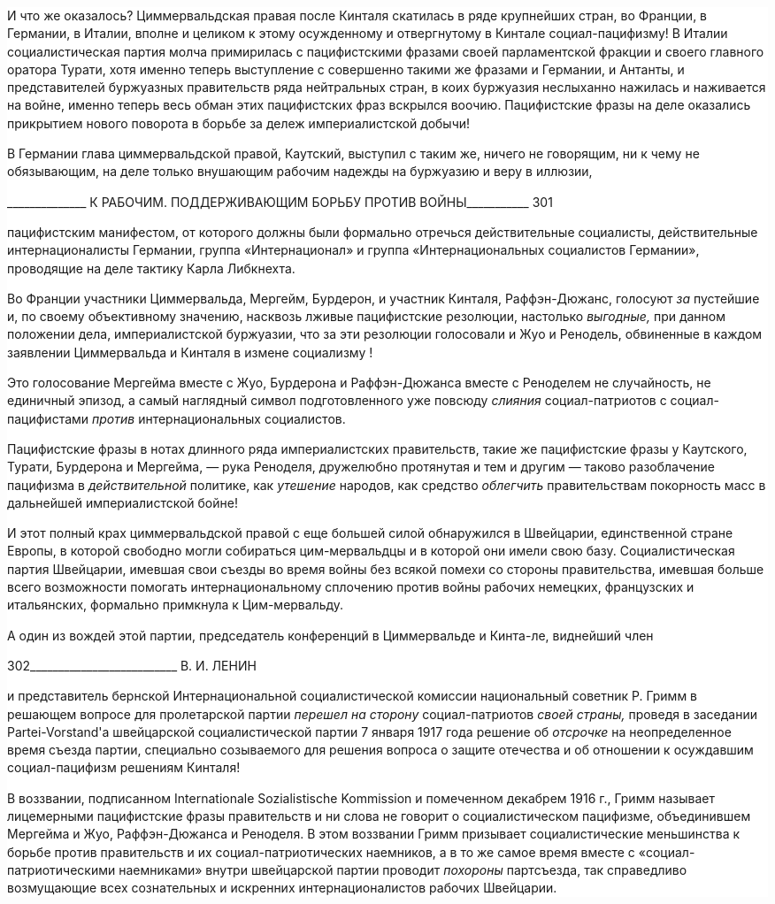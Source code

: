 И что же оказалось? Циммервальдская правая после Кинталя скатилась в ряде круп­нейших стран, во Франции, в Германии, в Италии, вполне и целиком к этому осужден­ному и отвергнутому в Кинтале социал-пацифизму! В Италии социалистическая партия молча примирилась с пацифистскими фразами своей парламентской фракции и своего главного оратора Турати, хотя именно теперь выступление с совершенно такими же фразами и Германии, и Антанты, и представителей буржуазных правительств ряда ней­тральных стран, в коих буржуазия неслыханно нажилась и наживается на войне, имен­но теперь весь обман этих пацифистских фраз вскрылся воочию. Пацифистские фразы на деле оказались прикрытием нового поворота в борьбе за дележ империалистской до­бычи!

В Германии глава циммервальдской правой, Каутский, выступил с таким же, ничего не говорящим, ни к чему не обязывающим, на деле только внушающим рабочим наде­жды на буржуазию и веру в иллюзии,

  

______________ К РАБОЧИМ. ПОДДЕРЖИВАЮЩИМ БОРЬБУ ПРОТИВ ВОЙНЫ___________ 301

пацифистским манифестом, от которого должны были формально отречься действи­тельные социалисты, действительные интернационалисты Германии, группа «Интерна­ционал» и группа «Интернациональных социалистов Германии», проводящие на деле тактику Карла Либкнехта.

Во Франции участники Циммервальда, Мергейм, Бурдерон, и участник Кинталя, Раффэн-Дюжанс, голосуют _за_ пустейшие и, по своему объективному значению, на­сквозь лживые пацифистские резолюции, настолько _выгодные,_ при данном положении дела, империалистской буржуазии, что за эти резолюции голосовали и Жуо и Ренодель, обвиненные в каждом заявлении Циммервальда и Кинталя в измене социализму !

Это голосование Мергейма вместе с Жуо, Бурдерона и Раффэн-Дюжанса вместе с Реноделем не случайность, не единичный эпизод, а самый наглядный символ подготов­ленного уже повсюду _слияния_ социал-патриотов с социал-пацифистами _против_ интер­национальных социалистов.

Пацифистские фразы в нотах длинного ряда империалистских правительств, такие же пацифистские фразы у Каутского, Турати, Бурдерона и Мергейма, — рука Реноделя, дружелюбно протянутая и тем и другим — таково разоблачение пацифизма в _действи­тельной_ политике, как _утешение_ народов, как средство _облегчить_ правительствам по­корность масс в дальнейшей империалистской бойне!

И этот полный крах циммервальдской правой с еще большей силой обнаружился в Швейцарии, единственной стране Европы, в которой свободно могли собираться цим-мервальдцы и в которой они имели свою базу. Социалистическая партия Швейцарии, имевшая свои съезды во время войны без всякой помехи со стороны правительства, имевшая больше всего возможности помогать интернациональному сплочению против войны рабочих немецких, французских и итальянских, формально примкнула к Цим-мервальду.

А один из вождей этой партии, председатель конференций в Циммервальде и Кинта-ле, виднейший член

  

302__________________________ В. И. ЛЕНИН

и представитель бернской Интернациональной социалистической комиссии националь­ный советник Р. Гримм в решающем вопросе для пролетарской партии _перешел на_ _сторону_ социал-патриотов _своей страны,_ проведя в заседании Partei-Vorstand'a швей­царской социалистической партии 7 января 1917 года решение об _отсрочке_ на неопре­деленное время съезда партии, специально созываемого для решения вопроса о защите отечества и об отношении к осуждавшим социал-пацифизм решениям Кинталя!

В воззвании, подписанном Internationale Sozialistische Kommission и помеченном де­кабрем 1916 г., Гримм называет лицемерными пацифистские фразы правительств и ни слова не говорит о социалистическом пацифизме, объединившем Мергейма и Жуо, Раффэн-Дюжанса и Реноделя. В этом воззвании Гримм призывает социалистические меньшинства к борьбе против правительств и их социал-патриотических наемников, а в то же самое время вместе с «социал-патриотическими наемниками» внутри швейцар­ской партии проводит _похороны_ партсъезда, так справедливо возмущающие всех созна­тельных и искренних интернационалистов рабочих Швейцарии.
